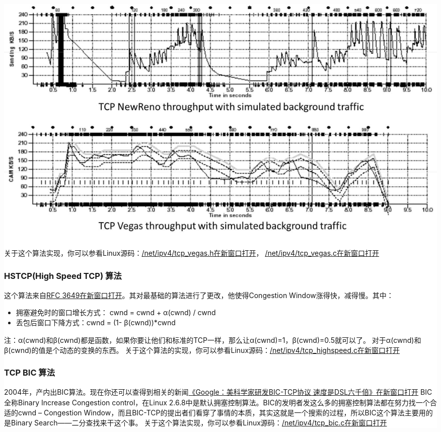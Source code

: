 ![](imgs/dev-network-tcpip-16.jpg)

关于这个算法实现，你可以参看Linux源码：[/net/ipv4/tcp\_vegas.h在新窗口打开](http://lxr.free-electrons.com/source/net/ipv4/tcp_vegas.h)， [/net/ipv4/tcp\_vegas.c在新窗口打开](http://lxr.free-electrons.com/source/net/ipv4/tcp_vegas.c)

### HSTCP(High Speed TCP) 算法

这个算法来自[RFC 3649在新窗口打开](https://tools.ietf.org/html/rfc3649)。其对最基础的算法进行了更改，他使得Congestion Window涨得快，减得慢。其中：

+   拥塞避免时的窗口增长方式： cwnd = cwnd + α(cwnd) / cwnd
+   丢包后窗口下降方式：cwnd = (1- β(cwnd))\*cwnd

注：α(cwnd)和β(cwnd)都是函数，如果你要让他们和标准的TCP一样，那么让α(cwnd)=1，β(cwnd)=0.5就可以了。 对于α(cwnd)和β(cwnd)的值是个动态的变换的东西。 关于这个算法的实现，你可以参看Linux源码：[/net/ipv4/tcp\_highspeed.c在新窗口打开](http://lxr.free-electrons.com/source/net/ipv4/tcp_highspeed.c)

### TCP BIC 算法

2004年，产内出BIC算法。现在你还可以查得到相关的新闻[《Google：美科学家研发BIC-TCP协议 速度是DSL六千倍》在新窗口打开](https://www.google.com/search?lr=lang_zh-CN%7Clang_zh-TW&newwindow=1&biw=1366&bih=597&tbs=lr%3Alang_1zh-CN%7Clang_1zh-TW&q=%E7%BE%8E%E7%A7%91%E5%AD%A6%E5%AE%B6%E7%A0%94%E5%8F%91BIC-TCP%E5%8D%8F%E8%AE%AE+%E9%80%9F%E5%BA%A6%E6%98%AFDSL%E5%85%AD%E5%8D%83%E5%80%8D&oq=%E7%BE%8E%E7%A7%91%E5%AD%A6%E5%AE%B6%E7%A0%94%E5%8F%91BIC-TCP%E5%8D%8F%E8%AE%AE+%E9%80%9F%E5%BA%A6%E6%98%AFDSL%E5%85%AD%E5%8D%83%E5%80%8D) BIC全称Binary Increase Congestion control，在Linux 2.6.8中是默认拥塞控制算法。BIC的发明者发这么多的拥塞控制算法都在努力找一个合适的cwnd – Congestion Window，而且BIC-TCP的提出者们看穿了事情的本质，其实这就是一个搜索的过程，所以BIC这个算法主要用的是Binary Search——二分查找来干这个事。 关于这个算法实现，你可以参看Linux源码：[/net/ipv4/tcp\_bic.c在新窗口打开](http://lxr.free-electrons.com/source/net/ipv4/tcp_bic.c)
